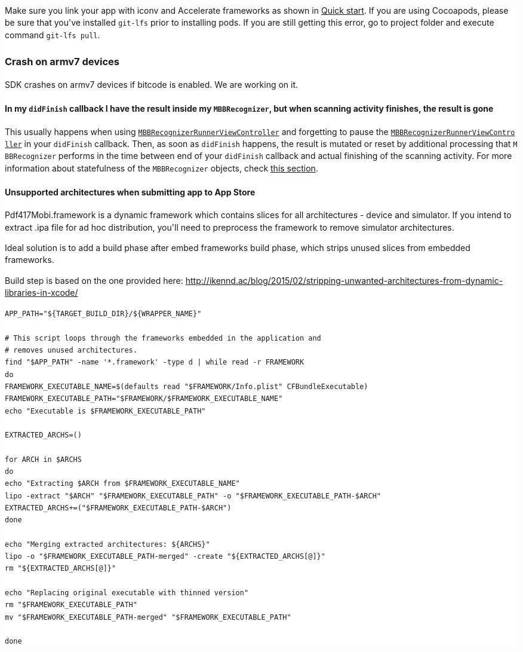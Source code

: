 Make sure you link your app with iconv and Accelerate frameworks as shown in [Quick start](#quick-start).
If you are using Cocoapods, please be sure that you've installed `git-lfs` prior to installing pods. If you are still getting this error, go to project folder and execute command `git-lfs pull`.

### Crash on armv7 devices

SDK crashes on armv7 devices if bitcode is enabled. We are working on it.

#### In my `didFinish` callback I have the result inside my `MBBRecognizer`, but when scanning activity finishes, the result is gone

This usually happens when using [`MBBRecognizerRunnerViewController`](http://pdf417.github.io/pdf417-ios/docs/Classes/MBBRecognizerRunnerViewController.html) and forgetting to pause the [`MBBRecognizerRunnerViewController`](http://pdf417.github.io/pdf417-ios/docs/Classes/MBBRecognizerRunnerViewController.html) in your `didFinish` callback. Then, as soon as `didFinish` happens, the result is mutated or reset by additional processing that `MBBRecognizer` performs in the time between end of your `didFinish` callback and actual finishing of the scanning activity. For more information about statefulness of the `MBBRecognizer` objects, check [this section](#recognizer-concept).

#### Unsupported architectures when submitting app to App Store

Pdf417Mobi.framework is a dynamic framework which contains slices for all architectures - device and simulator. If you intend to extract .ipa file for ad hoc distribution, you'll need to preprocess the framework to remove simulator architectures.

Ideal solution is to add a build phase after embed frameworks build phase, which strips unused slices from embedded frameworks.

Build step is based on the one provided here: http://ikennd.ac/blog/2015/02/stripping-unwanted-architectures-from-dynamic-libraries-in-xcode/

```shell
APP_PATH="${TARGET_BUILD_DIR}/${WRAPPER_NAME}"

# This script loops through the frameworks embedded in the application and
# removes unused architectures.
find "$APP_PATH" -name '*.framework' -type d | while read -r FRAMEWORK
do
FRAMEWORK_EXECUTABLE_NAME=$(defaults read "$FRAMEWORK/Info.plist" CFBundleExecutable)
FRAMEWORK_EXECUTABLE_PATH="$FRAMEWORK/$FRAMEWORK_EXECUTABLE_NAME"
echo "Executable is $FRAMEWORK_EXECUTABLE_PATH"

EXTRACTED_ARCHS=()

for ARCH in $ARCHS
do
echo "Extracting $ARCH from $FRAMEWORK_EXECUTABLE_NAME"
lipo -extract "$ARCH" "$FRAMEWORK_EXECUTABLE_PATH" -o "$FRAMEWORK_EXECUTABLE_PATH-$ARCH"
EXTRACTED_ARCHS+=("$FRAMEWORK_EXECUTABLE_PATH-$ARCH")
done

echo "Merging extracted architectures: ${ARCHS}"
lipo -o "$FRAMEWORK_EXECUTABLE_PATH-merged" -create "${EXTRACTED_ARCHS[@]}"
rm "${EXTRACTED_ARCHS[@]}"

echo "Replacing original executable with thinned version"
rm "$FRAMEWORK_EXECUTABLE_PATH"
mv "$FRAMEWORK_EXECUTABLE_PATH-merged" "$FRAMEWORK_EXECUTABLE_PATH"

done
```

